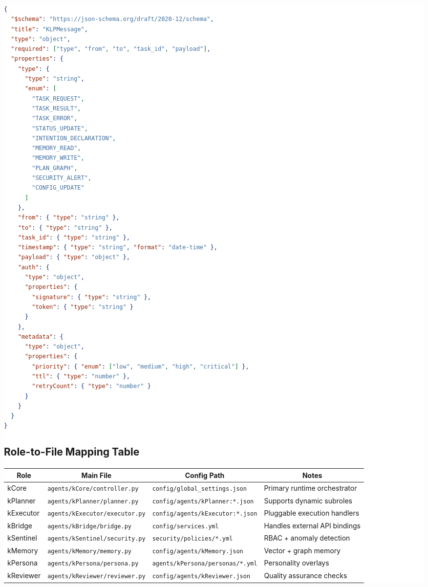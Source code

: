 ```json
{
  "$schema": "https://json-schema.org/draft/2020-12/schema",
  "title": "KLPMessage",
  "type": "object",
  "required": ["type", "from", "to", "task_id", "payload"],
  "properties": {
    "type": { 
      "type": "string", 
      "enum": [
        "TASK_REQUEST", 
        "TASK_RESULT", 
        "TASK_ERROR",
        "STATUS_UPDATE",
        "INTENTION_DECLARATION",
        "MEMORY_READ",
        "MEMORY_WRITE",
        "PLAN_GRAPH",
        "SECURITY_ALERT",
        "CONFIG_UPDATE"
      ]
    },
    "from": { "type": "string" },
    "to": { "type": "string" },
    "task_id": { "type": "string" },
    "timestamp": { "type": "string", "format": "date-time" },
    "payload": { "type": "object" },
    "auth": {
      "type": "object",
      "properties": {
        "signature": { "type": "string" },
        "token": { "type": "string" }
      }
    },
    "metadata": {
      "type": "object",
      "properties": {
        "priority": { "enum": ["low", "medium", "high", "critical"] },
        "ttl": { "type": "number" },
        "retryCount": { "type": "number" }
      }
    }
  }
}
```

## Role-to-File Mapping Table

| Role      | Main File                      | Config Path                      | Notes                         |
| --------- | ------------------------------ | -------------------------------- | ----------------------------- |
| kCore     | `agents/kCore/controller.py`   | `config/global_settings.json`    | Primary runtime orchestrator  |
| kPlanner  | `agents/kPlanner/planner.py`   | `config/agents/kPlanner:*.json`  | Supports dynamic subroles     |
| kExecutor | `agents/kExecutor/executor.py` | `config/agents/kExecutor:*.json` | Pluggable execution handlers  |
| kBridge   | `agents/kBridge/bridge.py`     | `config/services.yml`            | Handles external API bindings |
| kSentinel | `agents/kSentinel/security.py` | `security/policies/*.yml`        | RBAC + anomaly detection      |
| kMemory   | `agents/kMemory/memory.py`     | `config/agents/kMemory.json`     | Vector + graph memory         |
| kPersona  | `agents/kPersona/persona.py`   | `agents/kPersona/personas/*.yml` | Personality overlays          |
| kReviewer | `agents/kReviewer/reviewer.py` | `config/agents/kReviewer.json`   | Quality assurance checks      |

